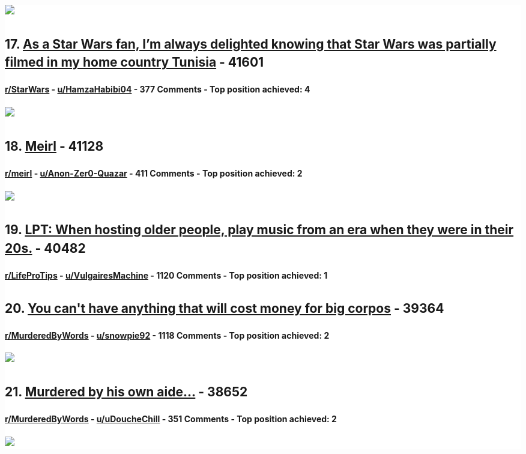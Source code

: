 <a href="https://i.redd.it/290fevgkqwme1.jpeg"><img src="https://a.thumbs.redditmedia.com/jww4qEA3-VnOEaVXMLGW-hBoPKdXym8F3cZa3apksA0.jpg"></img></a>

## 17. [As a Star Wars fan, I’m always delighted knowing that Star Wars was partially filmed in my home country Tunisia](http://reddit.com/r/StarWars/comments/1j4flbg/as_a_star_wars_fan_im_always_delighted_knowing/) - 41601
#### [r/StarWars](http://reddit.com/r/StarWars) - [u/HamzaHabibi04](http://reddit.com/u/HamzaHabibi04) - 377 Comments - Top position achieved: 4

<a href="https://www.reddit.com/gallery/1j4flbg"><img src="https://b.thumbs.redditmedia.com/wKbJjbNOyQlgDlnvfz0oEXXtex-ym3B7s8FIDSBOQoY.jpg"></img></a>

## 18. [Meirl](http://reddit.com/r/meirl/comments/1j3yb8r/meirl/) - 41128
#### [r/meirl](http://reddit.com/r/meirl) - [u/Anon-Zer0-Quazar](http://reddit.com/u/Anon-Zer0-Quazar) - 411 Comments - Top position achieved: 2

<a href="https://i.redd.it/4m32eljjxtme1.jpeg"><img src="https://b.thumbs.redditmedia.com/z2aQXW8FaTOLyfTHC-PgoM_RfLNOxSgRG9xG35kSbps.jpg"></img></a>

## 19. [LPT:  When hosting older people, play music from an era when they were in their 20s.](http://reddit.com/r/LifeProTips/comments/1j45js6/lpt_when_hosting_older_people_play_music_from_an/) - 40482
#### [r/LifeProTips](http://reddit.com/r/LifeProTips) - [u/VulgairesMachine](http://reddit.com/u/VulgairesMachine) - 1120 Comments - Top position achieved: 1

## 20. [You can't have anything that will cost money for big corpos](http://reddit.com/r/MurderedByWords/comments/1j41kde/you_cant_have_anything_that_will_cost_money_for/) - 39364
#### [r/MurderedByWords](http://reddit.com/r/MurderedByWords) - [u/snowpie92](http://reddit.com/u/snowpie92) - 1118 Comments - Top position achieved: 2

<a href="https://i.redd.it/3mg39ppd3vme1.jpeg"><img src="https://a.thumbs.redditmedia.com/RT6vRZAEb_qBMr2bFZrRaqdwGi2iIz4vRrAucFUumW4.jpg"></img></a>

## 21. [Murdered by his own aide...](http://reddit.com/r/MurderedByWords/comments/1j4c518/murdered_by_his_own_aide/) - 38652
#### [r/MurderedByWords](http://reddit.com/r/MurderedByWords) - [u/uDoucheChill](http://reddit.com/u/uDoucheChill) - 351 Comments - Top position achieved: 2

<a href="https://i.redd.it/oq1zlodfexme1.png"><img src="https://b.thumbs.redditmedia.com/uot5jPo-h4AYg-yHZL0t16aeV22CvZc27VYWGE2Xu2I.jpg"></img></a>
